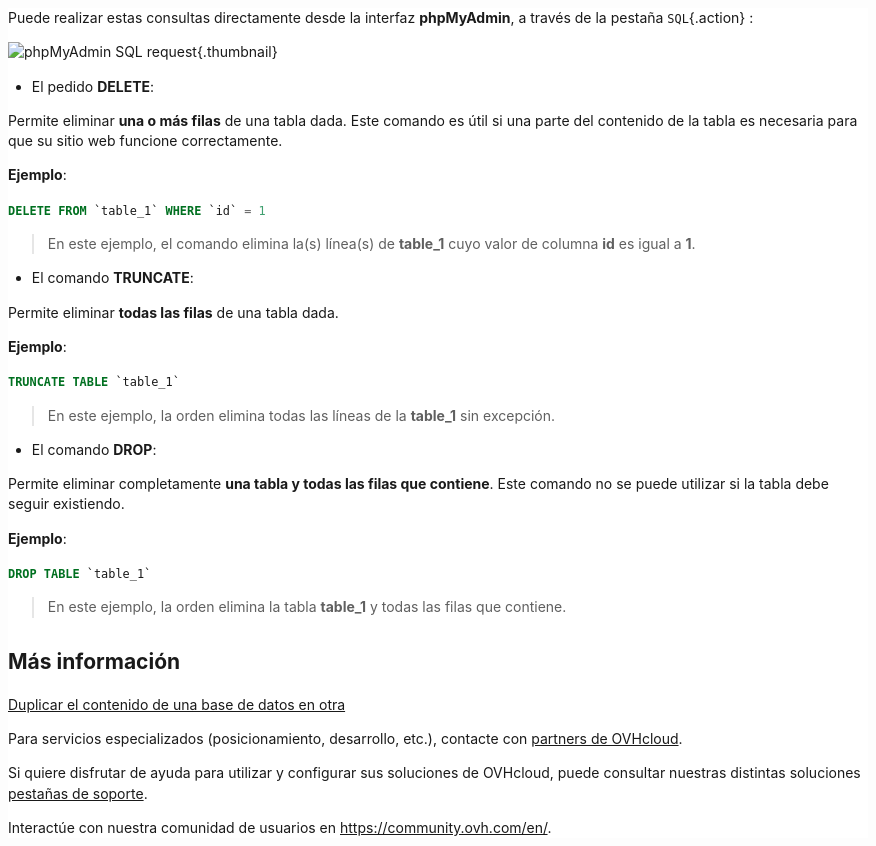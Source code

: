 Puede realizar estas consultas directamente desde la interfaz **phpMyAdmin**, a través de la pestaña `SQL`{.action} :

![phpMyAdmin SQL request](images/pma-sql-menu.png){.thumbnail}

- El pedido **DELETE**: 

Permite eliminar **una o más filas** de una tabla dada. Este comando es útil si una parte del contenido de la tabla es necesaria para que su sitio web funcione correctamente.

**Ejemplo**:

```sql
DELETE FROM `table_1` WHERE `id` = 1
```

> En este ejemplo, el comando elimina la(s) línea(s) de **table_1** cuyo valor de columna **id** es igual a **1**.

- El comando **TRUNCATE**: 

Permite eliminar **todas las filas** de una tabla dada.

**Ejemplo**:

```sql
TRUNCATE TABLE `table_1`
```

> En este ejemplo, la orden elimina todas las líneas de la **table_1** sin excepción.

- El comando **DROP**: 

Permite eliminar completamente **una tabla y todas las filas que contiene**. Este comando no se puede utilizar si la tabla debe seguir existiendo.

**Ejemplo**:

```sql
DROP TABLE `table_1`
```

> En este ejemplo, la orden elimina la tabla **table_1** y todas las filas que contiene.

## Más información <a name="go-further"></a>

[Duplicar el contenido de una base de datos en otra](/pages/web_cloud/web_hosting/copy_database)

Para servicios especializados (posicionamiento, desarrollo, etc.), contacte con [partners de OVHcloud](https://partner.ovhcloud.com/es-es/directory/).

Si quiere disfrutar de ayuda para utilizar y configurar sus soluciones de OVHcloud, puede consultar nuestras distintas soluciones [pestañas de soporte](https://www.ovhcloud.com/es-es/support-levels/).

Interactúe con nuestra comunidad de usuarios en <https://community.ovh.com/en/>.